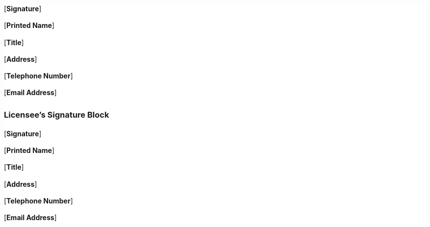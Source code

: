[<strong>Signature</strong>]

[<strong>Printed Name</strong>]

[<strong>Title</strong>]

[<strong>Address</strong>]

[<strong>Telephone Number</strong>]

[<strong>Email Address</strong>]

### Licensee’s Signature Block ###

[<strong>Signature</strong>]

[<strong>Printed Name</strong>]

[<strong>Title</strong>]

[<strong>Address</strong>]

[<strong>Telephone Number</strong>]

[<strong>Email Address</strong>]

[Liblicense Model License Agreement & Commentary]: http://liblicense.crl.edu/wp-content/uploads/2011/09/licenseagreements/standlicagree.pdf
[Shared E-Resource Understanding]: http://www.niso.org/workrooms/seru
[Liblicense editors]: http://liblicense.crl.edu/about-liblicense/contact-us/
